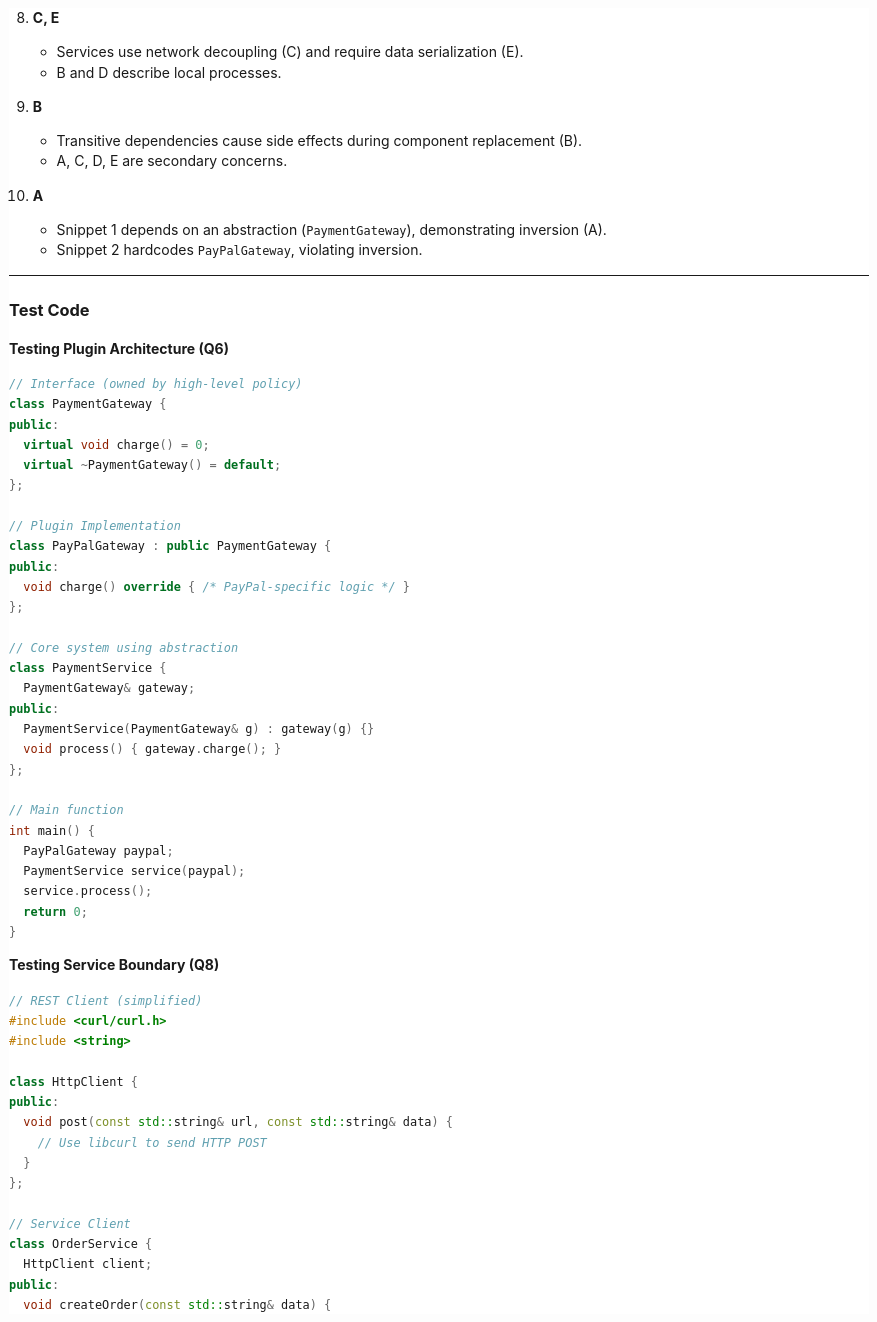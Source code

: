 8. **C, E**  
   - Services use network decoupling (C) and require data serialization (E).  
   - B and D describe local processes.  

9. **B**  
   - Transitive dependencies cause side effects during component replacement (B).  
   - A, C, D, E are secondary concerns.  

10. **A**  
    - Snippet 1 depends on an abstraction (`PaymentGateway`), demonstrating inversion (A).  
    - Snippet 2 hardcodes `PayPalGateway`, violating inversion.  

---

### **Test Code**  

**Testing Plugin Architecture (Q6)**  
```cpp  
// Interface (owned by high-level policy)  
class PaymentGateway {  
public:  
  virtual void charge() = 0;  
  virtual ~PaymentGateway() = default;  
};  

// Plugin Implementation  
class PayPalGateway : public PaymentGateway {  
public:  
  void charge() override { /* PayPal-specific logic */ }  
};  

// Core system using abstraction  
class PaymentService {  
  PaymentGateway& gateway;  
public:  
  PaymentService(PaymentGateway& g) : gateway(g) {}  
  void process() { gateway.charge(); }  
};  

// Main function  
int main() {  
  PayPalGateway paypal;  
  PaymentService service(paypal);  
  service.process();  
  return 0;  
}  
```

**Testing Service Boundary (Q8)**  
```cpp  
// REST Client (simplified)  
#include <curl/curl.h>  
#include <string>  

class HttpClient {  
public:  
  void post(const std::string& url, const std::string& data) {  
    // Use libcurl to send HTTP POST  
  }  
};  

// Service Client  
class OrderService {  
  HttpClient client;  
public:  
  void createOrder(const std::string& data) {  
```